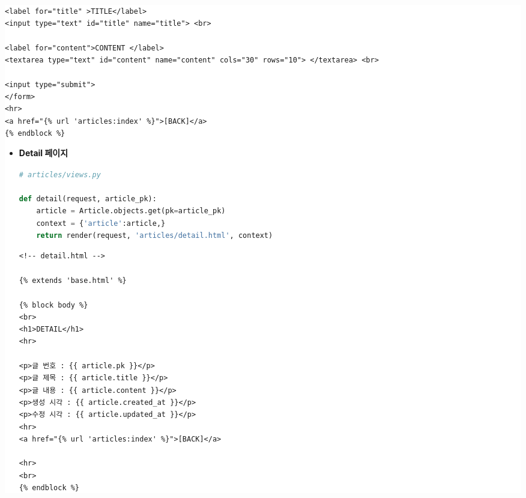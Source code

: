   ```django
  <label for="title" >TITLE</label>
  <input type="text" id="title" name="title"> <br>
  
  <label for="content">CONTENT </label>
  <textarea type="text" id="content" name="content" cols="30" rows="10"> </textarea> <br>
  
  <input type="submit">
  </form>
  <hr>
  <a href="{% url 'articles:index' %}">[BACK]</a>
  {% endblock %}
  ```

- **Detail 페이지**

  ```python
  # articles/views.py
  
  def detail(request, article_pk):
      article = Article.objects.get(pk=article_pk)
      context = {'article':article,} 
      return render(request, 'articles/detail.html', context)
  ```

  ```django
  <!-- detail.html -->
  
  {% extends 'base.html' %}
  
  {% block body %}
  <br>
  <h1>DETAIL</h1>
  <hr>
  
  <p>글 번호 : {{ article.pk }}</p>
  <p>글 제목 : {{ article.title }}</p>
  <p>글 내용 : {{ article.content }}</p>
  <p>생성 시각 : {{ article.created_at }}</p>
  <p>수정 시각 : {{ article.updated_at }}</p>
  <hr>
  <a href="{% url 'articles:index' %}">[BACK]</a>
  
  <hr>
  <br>
  {% endblock %}
  ```

